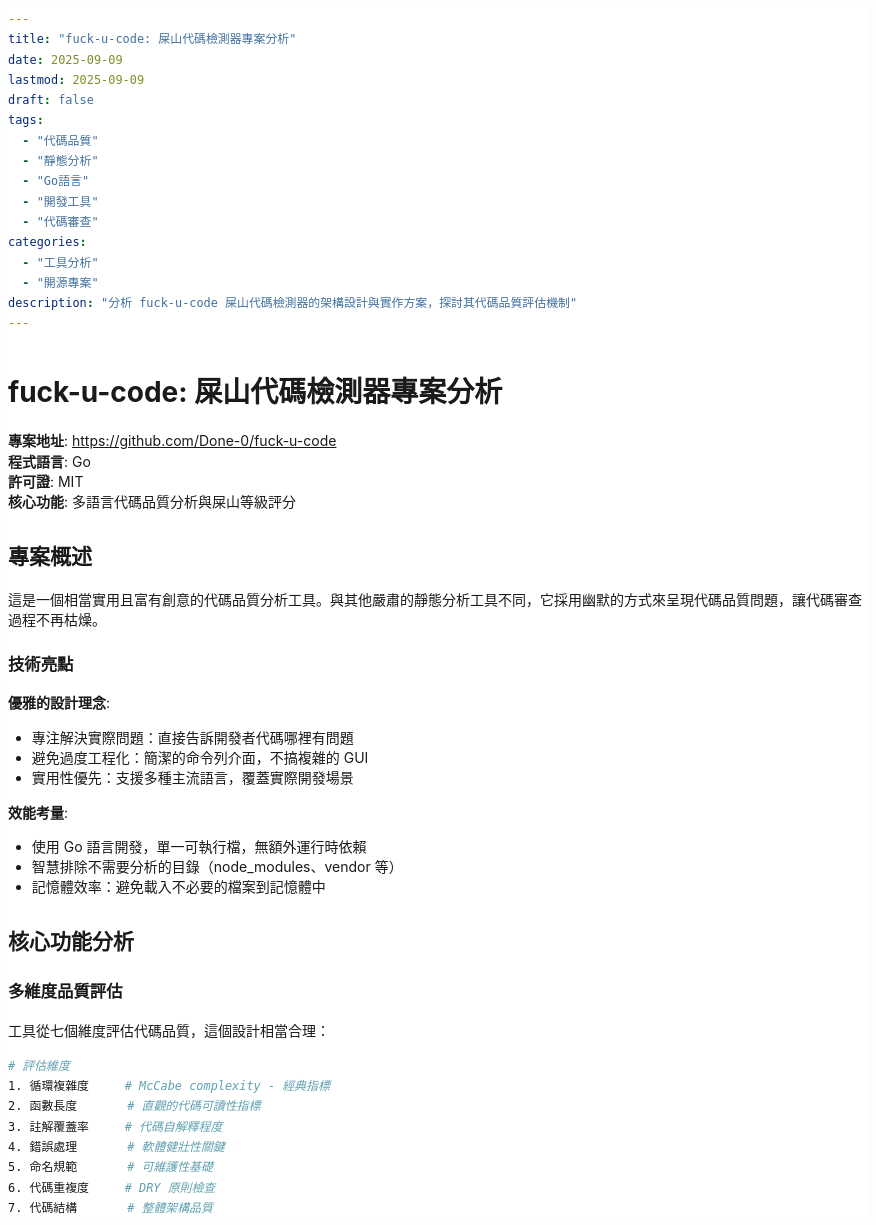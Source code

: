 ```yaml
---
title: "fuck-u-code: 屎山代碼檢測器專案分析"
date: 2025-09-09
lastmod: 2025-09-09
draft: false
tags: 
  - "代碼品質"
  - "靜態分析"
  - "Go語言"
  - "開發工具"
  - "代碼審查"
categories: 
  - "工具分析"
  - "開源專案"
description: "分析 fuck-u-code 屎山代碼檢測器的架構設計與實作方案，探討其代碼品質評估機制"
---
```


# fuck-u-code: 屎山代碼檢測器專案分析

**專案地址**: https://github.com/Done-0/fuck-u-code  
**程式語言**: Go  
**許可證**: MIT  
**核心功能**: 多語言代碼品質分析與屎山等級評分

## 專案概述

這是一個相當實用且富有創意的代碼品質分析工具。與其他嚴肅的靜態分析工具不同，它採用幽默的方式來呈現代碼品質問題，讓代碼審查過程不再枯燥。

### 技術亮點

**優雅的設計理念**:
- 專注解決實際問題：直接告訴開發者代碼哪裡有問題
- 避免過度工程化：簡潔的命令列介面，不搞複雜的 GUI
- 實用性優先：支援多種主流語言，覆蓋實際開發場景

**效能考量**:
- 使用 Go 語言開發，單一可執行檔，無額外運行時依賴
- 智慧排除不需要分析的目錄（node_modules、vendor 等）
- 記憶體效率：避免載入不必要的檔案到記憶體中

## 核心功能分析

### 多維度品質評估

工具從七個維度評估代碼品質，這個設計相當合理：

```bash
# 評估維度
1. 循環複雜度     # McCabe complexity - 經典指標
2. 函數長度       # 直觀的代碼可讀性指標  
3. 註解覆蓋率     # 代碼自解釋程度
4. 錯誤處理       # 軟體健壯性關鍵
5. 命名規範       # 可維護性基礎
6. 代碼重複度     # DRY 原則檢查
7. 代碼結構       # 整體架構品質
```
